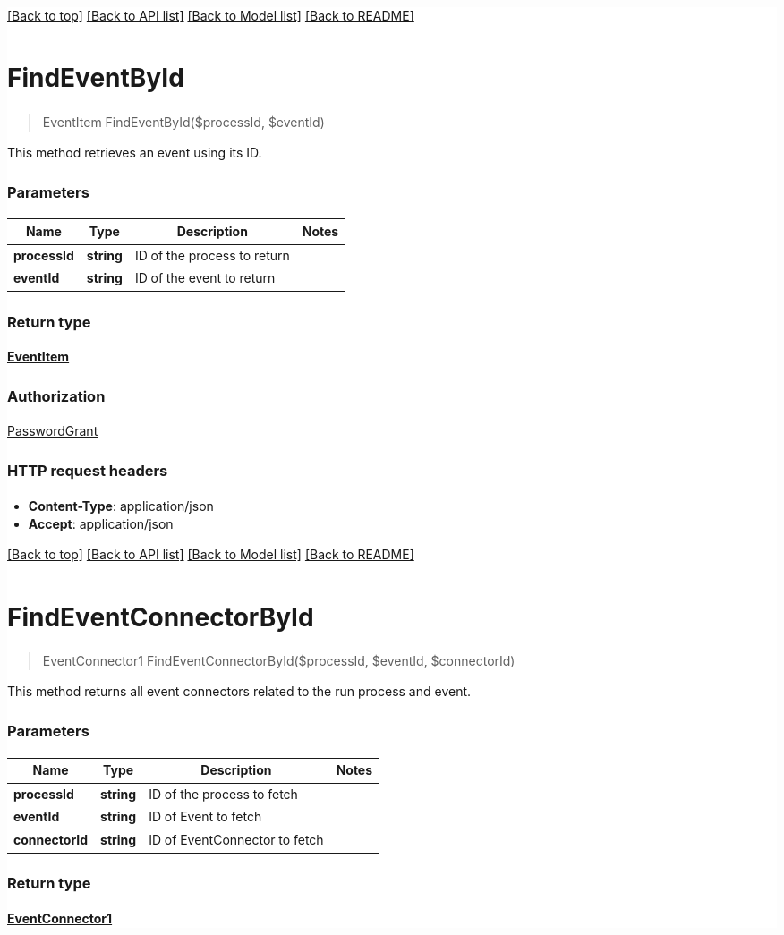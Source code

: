 [[Back to top]](#) [[Back to API list]](../README.md#documentation-for-api-endpoints) [[Back to Model list]](../README.md#documentation-for-models) [[Back to README]](../README.md)

# **FindEventById**
> EventItem FindEventById($processId, $eventId)



This method retrieves an event using its ID.


### Parameters

Name | Type | Description  | Notes
------------- | ------------- | ------------- | -------------
 **processId** | **string**| ID of the process to return | 
 **eventId** | **string**| ID of the event to return | 

### Return type

[**EventItem**](EventItem.md)

### Authorization

[PasswordGrant](../README.md#PasswordGrant)

### HTTP request headers

 - **Content-Type**: application/json
 - **Accept**: application/json

[[Back to top]](#) [[Back to API list]](../README.md#documentation-for-api-endpoints) [[Back to Model list]](../README.md#documentation-for-models) [[Back to README]](../README.md)

# **FindEventConnectorById**
> EventConnector1 FindEventConnectorById($processId, $eventId, $connectorId)



This method returns all event connectors related to the run process and event.


### Parameters

Name | Type | Description  | Notes
------------- | ------------- | ------------- | -------------
 **processId** | **string**| ID of the process to fetch | 
 **eventId** | **string**| ID of Event to fetch | 
 **connectorId** | **string**| ID of EventConnector to fetch | 

### Return type

[**EventConnector1**](EventConnector_1.md)
